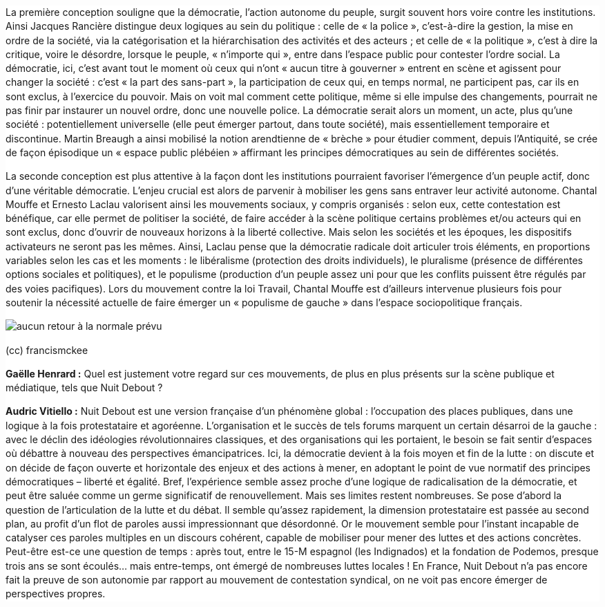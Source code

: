La première conception souligne que la démocratie, l’action autonome du peuple, surgit souvent hors voire contre les institutions. Ainsi Jacques Rancière distingue deux logiques au sein du politique : celle de « la police », c’est-à-dire la gestion, la mise en ordre de la société, via la catégorisation et la hiérarchisation des activités et des acteurs ; et celle de « la politique », c’est à dire la critique, voire le désordre, lorsque le peuple, « n’importe qui », entre dans l’espace public pour contester l’ordre social. La démocratie, ici, c’est avant tout le moment où ceux qui n’ont « aucun titre à gouverner » entrent en scène et agissent pour changer la société : c’est « la part des sans-part », la participation de ceux qui, en temps normal, ne participent pas, car ils en sont exclus, à l’exercice du pouvoir. Mais on voit mal comment cette politique, même si elle impulse des changements, pourrait ne pas finir par instaurer un nouvel ordre, donc une nouvelle police. La démocratie serait alors un moment, un acte, plus qu’une société : potentiellement universelle (elle peut émerger partout, dans toute société), mais essentiellement temporaire et discontinue. Martin Breaugh a ainsi mobilisé la notion arendtienne de « brèche » pour étudier comment, depuis l’Antiquité, se crée de façon épisodique un « espace public plébéien » affirmant les principes démocratiques au sein de différentes sociétés.

La seconde conception est plus attentive à la façon dont les institutions pourraient favoriser l’émergence d’un peuple actif, donc d’une véritable démocratie. L’enjeu crucial est alors de parvenir à mobiliser les gens sans entraver leur activité autonome. Chantal Mouffe et Ernesto Laclau valorisent ainsi les mouvements sociaux, y compris organisés : selon eux, cette contestation est bénéfique, car elle permet de politiser la société, de faire accéder à la scène politique certains problèmes et/ou acteurs qui en sont exclus, donc d’ouvrir de nouveaux horizons à la liberté collective. Mais selon les sociétés et les époques, les dispositifs activateurs ne seront pas les mêmes. Ainsi, Laclau pense que la démocratie radicale doit articuler trois éléments, en proportions variables selon les cas et les moments : le libéralisme (protection des droits individuels), le pluralisme (présence de différentes options sociales et politiques), et le populisme (production d’un peuple assez uni pour que les conflits puissent être régulés par des voies pacifiques). Lors du mouvement contre la loi Travail, Chantal Mouffe est d’ailleurs intervenue plusieurs fois pour soutenir la nécessité actuelle de faire émerger un « populisme de gauche » dans l’espace sociopolitique français.



![aucun retour à la normale prévu](/assets/uploads/am-78-strasbourg-st-denis-july-15-2016.jpg)

<span class="img-copyright"> (cc) francismckee </span>


**Gaëlle Henrard :** Quel est justement votre regard sur ces mouvements, de plus en plus présents sur la scène publique et médiatique, tels que Nuit Debout ?

**Audric Vitiello :** Nuit Debout est une version française d’un phénomène global : l’occupation des places publiques, dans une logique à la fois protestataire et agoréenne. L’organisation et le succès de tels forums marquent un certain désarroi de la gauche : avec le déclin des idéologies révolutionnaires classiques, et des organisations qui les portaient, le besoin se fait sentir d’espaces où débattre à nouveau des perspectives émancipatrices. Ici, la démocratie devient à la fois moyen et fin de la lutte : on discute et on décide de façon ouverte et horizontale des enjeux et des actions à mener, en adoptant le point de vue normatif des principes démocratiques – liberté et égalité. Bref, l’expérience semble assez proche d’une logique de radicalisation de la démocratie, et peut être saluée comme un germe significatif de renouvellement. Mais ses limites restent nombreuses. Se pose d’abord la question de l’articulation de la lutte et du débat. Il semble qu’assez rapidement, la dimension protestataire est passée au second plan, au profit d’un flot de paroles aussi impressionnant que désordonné. Or le mouvement semble pour l’instant incapable de catalyser ces paroles multiples en un discours cohérent, capable de mobiliser pour mener des luttes et des actions concrètes. Peut-être est-ce une question de temps : après tout, entre le 15-M espagnol (les Indignados) et la fondation de Podemos, presque trois ans se sont écoulés… mais entre-temps, ont émergé de nombreuses luttes locales ! En France, Nuit Debout n’a pas encore fait la preuve de son autonomie par rapport au mouvement de contestation syndical, on ne voit pas encore émerger de perspectives propres.
